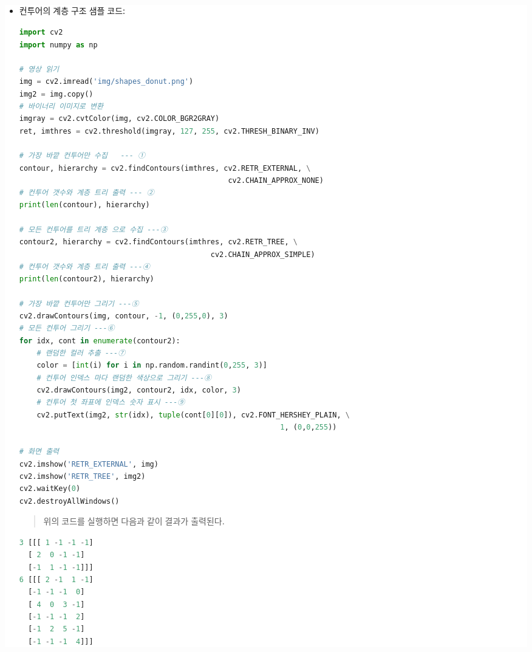 - 컨투어의 계층 구조 샘플 코드:

  ```python
  import cv2
  import numpy as np
  
  # 영상 읽기
  img = cv2.imread('img/shapes_donut.png')
  img2 = img.copy()
  # 바이너리 이미지로 변환
  imgray = cv2.cvtColor(img, cv2.COLOR_BGR2GRAY)
  ret, imthres = cv2.threshold(imgray, 127, 255, cv2.THRESH_BINARY_INV)
  
  # 가장 바깥 컨투어만 수집   --- ①
  contour, hierarchy = cv2.findContours(imthres, cv2.RETR_EXTERNAL, \
                                                  cv2.CHAIN_APPROX_NONE)
  # 컨투어 갯수와 계층 트리 출력 --- ②
  print(len(contour), hierarchy)
  
  # 모든 컨투어를 트리 계층 으로 수집 ---③
  contour2, hierarchy = cv2.findContours(imthres, cv2.RETR_TREE, \
                                              cv2.CHAIN_APPROX_SIMPLE)
  # 컨투어 갯수와 계층 트리 출력 ---④
  print(len(contour2), hierarchy)
  
  # 가장 바깥 컨투어만 그리기 ---⑤
  cv2.drawContours(img, contour, -1, (0,255,0), 3)
  # 모든 컨투어 그리기 ---⑥
  for idx, cont in enumerate(contour2): 
      # 랜덤한 컬러 추출 ---⑦
      color = [int(i) for i in np.random.randint(0,255, 3)]
      # 컨투어 인덱스 마다 랜덤한 색상으로 그리기 ---⑧
      cv2.drawContours(img2, contour2, idx, color, 3)
      # 컨투어 첫 좌표에 인덱스 숫자 표시 ---⑨
      cv2.putText(img2, str(idx), tuple(cont[0][0]), cv2.FONT_HERSHEY_PLAIN, \
                                                              1, (0,0,255))
  
  # 화면 출력
  cv2.imshow('RETR_EXTERNAL', img)
  cv2.imshow('RETR_TREE', img2)
  cv2.waitKey(0)
  cv2.destroyAllWindows()
  ```

  > 위의 코드를 실행하면 다음과 같이 결과가 출력된다.

  ```python
  3 [[[ 1 -1 -1 -1]
    [ 2  0 -1 -1]
    [-1  1 -1 -1]]]
  6 [[[ 2 -1  1 -1]
    [-1 -1 -1  0]
    [ 4  0  3 -1]
    [-1 -1 -1  2]
    [-1  2  5 -1]
    [-1 -1 -1  4]]]
  ```
